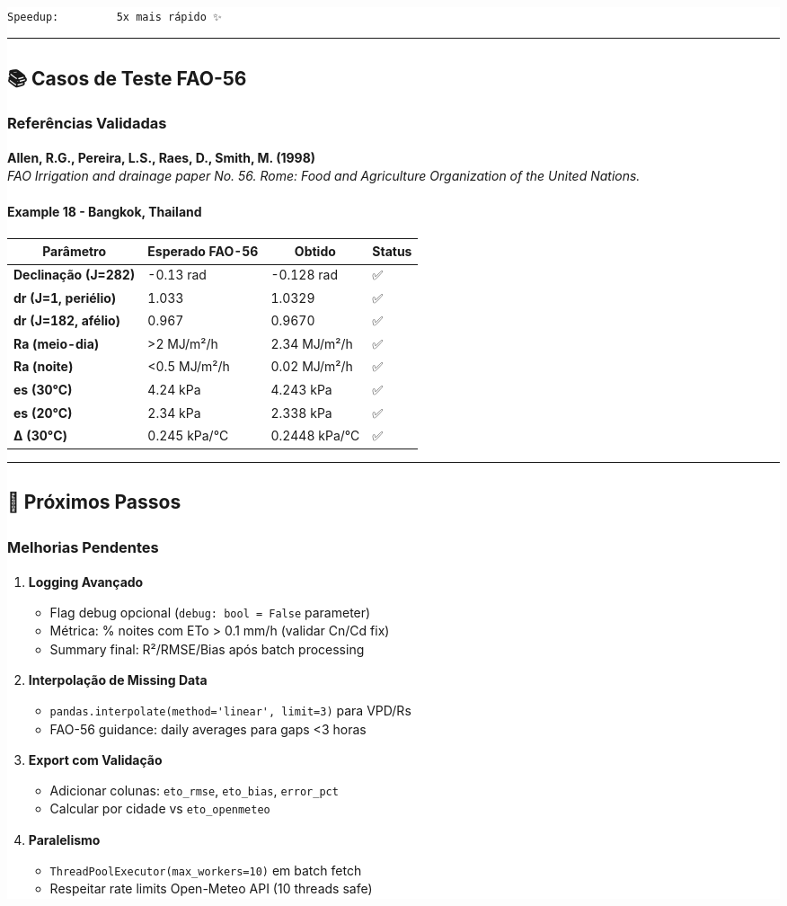 ```
Speedup:         5x mais rápido ✨
```

---

## 📚 Casos de Teste FAO-56

### Referências Validadas

**Allen, R.G., Pereira, L.S., Raes, D., Smith, M. (1998)**  
*FAO Irrigation and drainage paper No. 56. Rome: Food and Agriculture Organization of the United Nations.*

#### Example 18 - Bangkok, Thailand

| Parâmetro | Esperado FAO-56 | Obtido | Status |
|-----------|-----------------|--------|--------|
| **Declinação (J=282)** | -0.13 rad | -0.128 rad | ✅ |
| **dr (J=1, periélio)** | 1.033 | 1.0329 | ✅ |
| **dr (J=182, afélio)** | 0.967 | 0.9670 | ✅ |
| **Ra (meio-dia)** | >2 MJ/m²/h | 2.34 MJ/m²/h | ✅ |
| **Ra (noite)** | <0.5 MJ/m²/h | 0.02 MJ/m²/h | ✅ |
| **es (30°C)** | 4.24 kPa | 4.243 kPa | ✅ |
| **es (20°C)** | 2.34 kPa | 2.338 kPa | ✅ |
| **Δ (30°C)** | 0.245 kPa/°C | 0.2448 kPa/°C | ✅ |

---

## 🚀 Próximos Passos

### Melhorias Pendentes

1. **Logging Avançado**
   - Flag debug opcional (`debug: bool = False` parameter)
   - Métrica: % noites com ETo > 0.1 mm/h (validar Cn/Cd fix)
   - Summary final: R²/RMSE/Bias após batch processing

2. **Interpolação de Missing Data**
   - `pandas.interpolate(method='linear', limit=3)` para VPD/Rs
   - FAO-56 guidance: daily averages para gaps <3 horas

3. **Export com Validação**
   - Adicionar colunas: `eto_rmse`, `eto_bias`, `error_pct`
   - Calcular por cidade vs `eto_openmeteo`

4. **Paralelismo**
   - `ThreadPoolExecutor(max_workers=10)` em batch fetch
   - Respeitar rate limits Open-Meteo API (10 threads safe)
